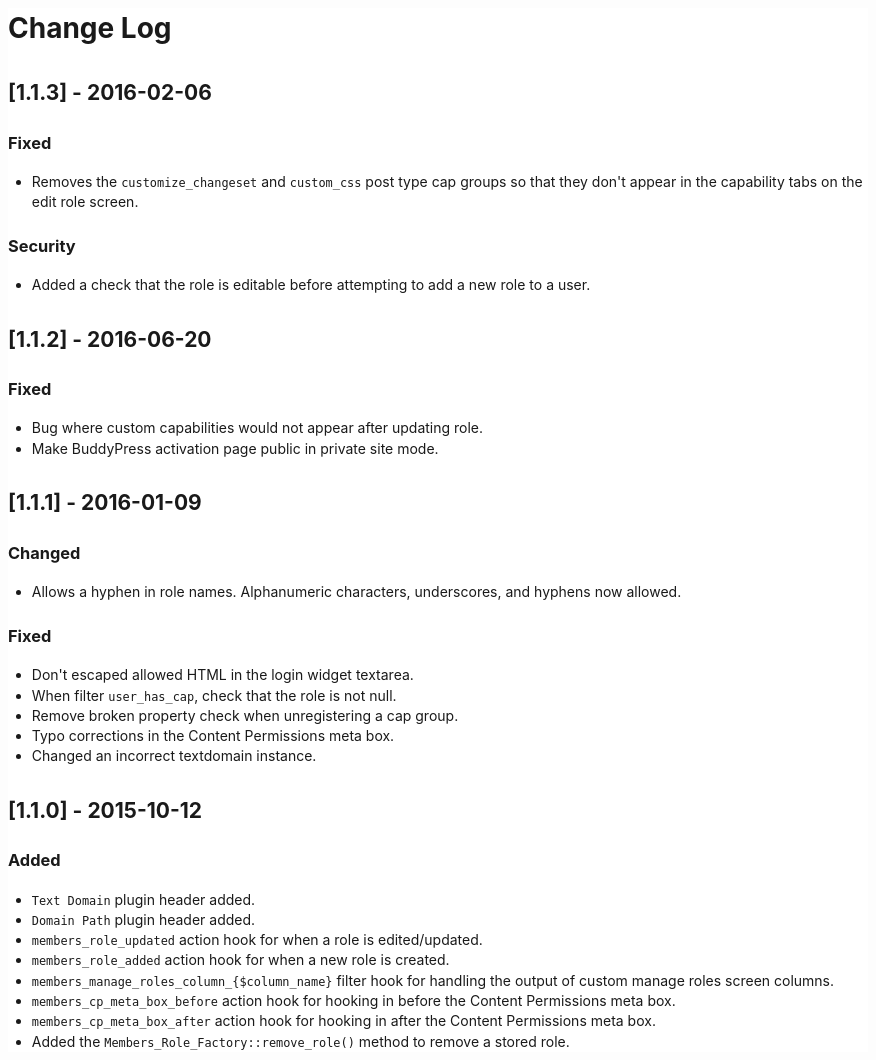 # Change Log

## [1.1.3] - 2016-02-06

### Fixed

* Removes the `customize_changeset` and `custom_css` post type cap groups so that they don't appear in the capability tabs on the edit role screen.

### Security

* Added a check that the role is editable before attempting to add a new role to a user.

## [1.1.2] - 2016-06-20

### Fixed

* Bug where custom capabilities would not appear after updating role.
* Make BuddyPress activation page public in private site mode.

## [1.1.1] - 2016-01-09

### Changed

* Allows a hyphen in role names. Alphanumeric characters, underscores, and hyphens now allowed.

### Fixed

* Don't escaped allowed HTML in the login widget textarea.
* When filter `user_has_cap`, check that the role is not null.
* Remove broken property check when unregistering a cap group.
* Typo corrections in the Content Permissions meta box.
* Changed an incorrect textdomain instance.

## [1.1.0] - 2015-10-12

### Added

* `Text Domain` plugin header added.
* `Domain Path` plugin header added.
* `members_role_updated` action hook for when a role is edited/updated.
* `members_role_added` action hook for when a new role is created.
* `members_manage_roles_column_{$column_name}` filter hook for handling the output of custom manage roles screen columns.
* `members_cp_meta_box_before` action hook for hooking in before the Content Permissions meta box.
* `members_cp_meta_box_after` action hook for hooking in after the Content Permissions meta box.
* Added the `Members_Role_Factory::remove_role()` method to remove a stored role.
